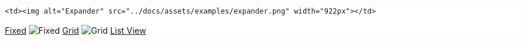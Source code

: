     <td><img alt="Expander" src="../docs/assets/examples/expander.png" width="922px"></td>
  </tr>
  <tr>
    <td><a href="https://github.com/can-lehmann/owlkettle/blob/main/examples/widgets/fixed.nim">Fixed</a></td>
    <td><img alt="Fixed" src="../docs/assets/examples/fixed.png" width="922px"></td>
  </tr>
  <tr>
    <td><a href="https://github.com/can-lehmann/owlkettle/blob/main/examples/widgets/grid.nim">Grid</a></td>
    <td><img alt="Grid" src="../docs/assets/examples/grid.png" width="998px"></td>
  </tr>
  <tr>
    <td><a href="https://github.com/can-lehmann/owlkettle/blob/main/examples/widgets/list_view.nim">List View</a></td>